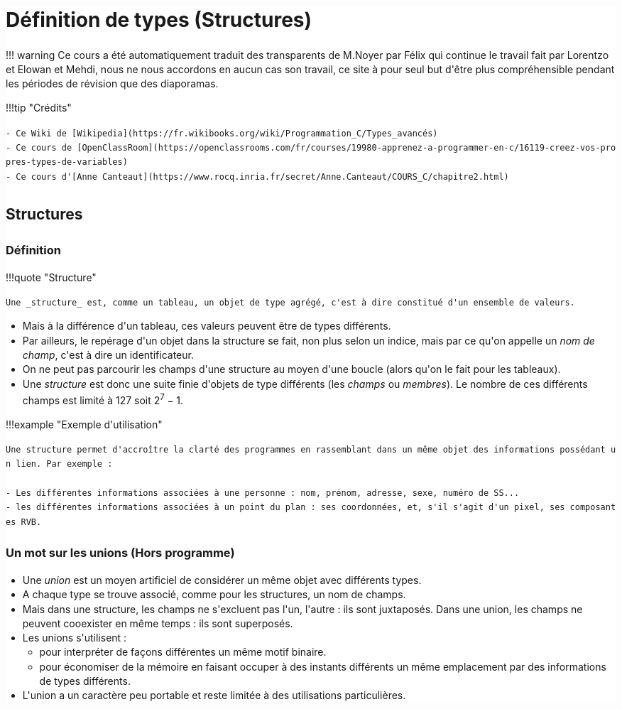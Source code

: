 # Définition de types (Structures)

!!! warning
    Ce cours a été automatiquement traduit des transparents de M.Noyer par Félix qui continue le travail fait par Lorentzo et Elowan et Mehdi, nous ne nous accordons en aucun cas son travail, ce site à pour seul but d'être plus compréhensible pendant les périodes de révision que des diaporamas.

!!!tip "Crédits"

    - Ce Wiki de [Wikipedia](https://fr.wikibooks.org/wiki/Programmation_C/Types_avancés)
    - Ce cours de [OpenClassRoom](https://openclassrooms.com/fr/courses/19980-apprenez-a-programmer-en-c/16119-creez-vos-propres-types-de-variables)
    - Ce cours d'[Anne Canteaut](https://www.rocq.inria.fr/secret/Anne.Canteaut/COURS_C/chapitre2.html)

## Structures

### Définition

!!!quote "Structure"

    Une _structure_ est, comme un tableau, un objet de type agrégé, c'est à dire constitué d'un ensemble de valeurs.

- Mais à la différence d'un tableau, ces valeurs peuvent être de types différents.
- Par ailleurs, le repérage d'un objet dans la structure se fait, non plus selon un indice, mais par ce qu'on appelle un _nom de champ_, c'est à dire un identificateur.
- On ne peut pas parcourir les champs d'une structure au moyen d'une boucle (alors qu'on le fait pour les tableaux).
- Une _structure_ est donc une suite finie d'objets de type différents (les _champs_ ou _membres_). Le nombre de ces différents champs est limité à $127$ soit $2^7 −1$.

!!!example "Exemple d'utilisation"

    Une structure permet d'accroître la clarté des programmes en rassemblant dans un même objet des informations possédant un lien. Par exemple :
    
    - Les différentes informations associées à une personne : nom, prénom, adresse, sexe, numéro de SS...
    - les différentes informations associées à un point du plan : ses coordonnées, et, s'il s'agit d'un pixel, ses composantes RVB.

### Un mot sur les unions (Hors programme)

- Une _union_ est un moyen artificiel de considérer un même objet avec différents types.
- A chaque type se trouve associé, comme pour les structures, un nom de champs.
- Mais dans une structure, les champs ne s'excluent pas l'un, l'autre : ils sont juxtaposés. Dans une union, les champs ne peuvent cooexister en même temps : ils sont superposés.
- Les unions s'utilisent :
    - pour interpréter de façons différentes un même motif binaire.
    - pour économiser de la mémoire en faisant occuper à des instants différents un même emplacement par des informations de types différents.
- L'union a un caractère peu portable et reste limitée à des utilisations particulières.
